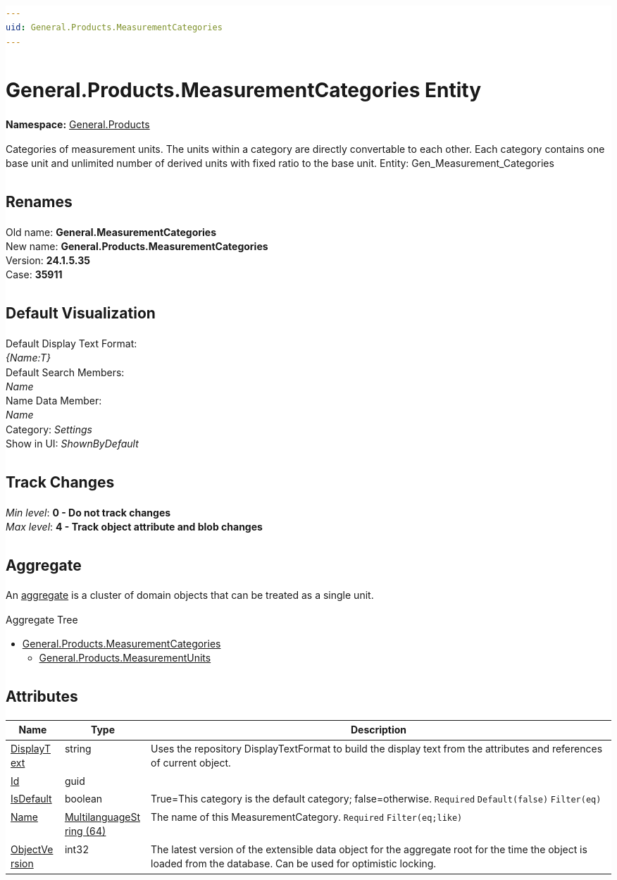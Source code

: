 ```yaml
---
uid: General.Products.MeasurementCategories
---
```

# General.Products.MeasurementCategories Entity

**Namespace:** [General.Products](General.Products.md)  

Categories of measurement units. The units within a category are directly convertable to each other. Each category contains one base unit and unlimited number of derived units with fixed ratio to the base unit. Entity: Gen_Measurement_Categories

## Renames

Old name: **General.MeasurementCategories**  
New name: **General.Products.MeasurementCategories**  
Version: **24.1.5.35**  
Case: **35911**  



## Default Visualization
Default Display Text Format:  
_{Name:T}_  
Default Search Members:  
_Name_  
Name Data Member:  
_Name_  
Category:  _Settings_  
Show in UI:  _ShownByDefault_  

## Track Changes  
_Min level_:  **0 - Do not track changes**  
_Max level_:  **4 - Track object attribute and blob changes**  

## Aggregate
An [aggregate](https://docs.erp.net/tech/advanced/concepts/aggregates.html) is a cluster of domain objects that can be treated as a single unit.  

Aggregate Tree  
* [General.Products.MeasurementCategories](General.Products.MeasurementCategories.md)  
  * [General.Products.MeasurementUnits](General.Products.MeasurementUnits.md)  

## Attributes

| Name | Type | Description |
| ---- | ---- | --- |
| [DisplayText](General.Products.MeasurementCategories.md#displaytext) | string | Uses the repository DisplayTextFormat to build the display text from the attributes and references of current object. 
| [Id](General.Products.MeasurementCategories.md#id) | guid |  
| [IsDefault](General.Products.MeasurementCategories.md#isdefault) | boolean | True=This category is the default category; false=otherwise. `Required` `Default(false)` `Filter(eq)` 
| [Name](General.Products.MeasurementCategories.md#name) | [MultilanguageString (64)](../data-types.md#multilanguagestring) | The name of this MeasurementCategory. `Required` `Filter(eq;like)` 
| [ObjectVersion](General.Products.MeasurementCategories.md#objectversion) | int32 | The latest version of the extensible data object for the aggregate root for the time the object is loaded from the database. Can be used for optimistic locking. 
